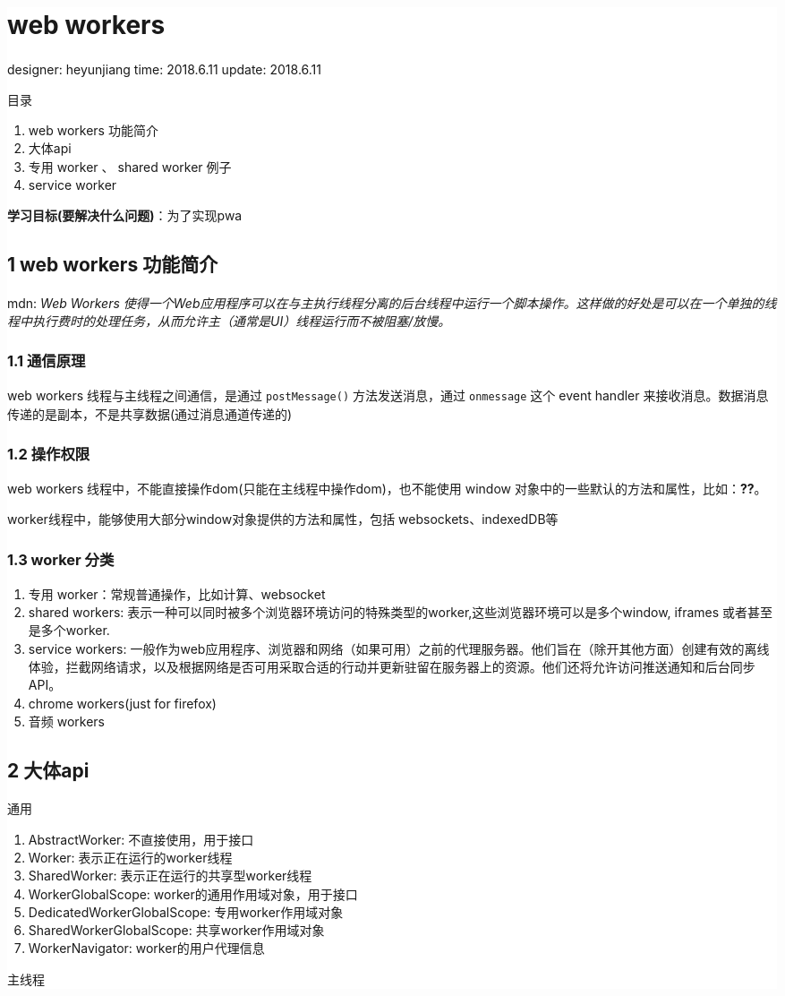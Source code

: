 # web workers

designer: heyunjiang
time: 2018.6.11
update: 2018.6.11

目录

1. web workers 功能简介
2. 大体api
3. 专用 worker 、 shared worker 例子
4. service worker

**学习目标(要解决什么问题)**：为了实现pwa

## 1 web workers 功能简介

mdn: *Web Workers 使得一个Web应用程序可以在与主执行线程分离的后台线程中运行一个脚本操作。这样做的好处是可以在一个单独的线程中执行费时的处理任务，从而允许主（通常是UI）线程运行而不被阻塞/放慢。*

### 1.1 通信原理

web workers 线程与主线程之间通信，是通过 `postMessage()` 方法发送消息，通过 `onmessage` 这个 event handler 来接收消息。数据消息传递的是副本，不是共享数据(通过消息通道传递的)

### 1.2 操作权限

web workers 线程中，不能直接操作dom(只能在主线程中操作dom)，也不能使用 window 对象中的一些默认的方法和属性，比如：**??**。

worker线程中，能够使用大部分window对象提供的方法和属性，包括 websockets、indexedDB等

### 1.3 worker 分类

1. 专用 worker：常规普通操作，比如计算、websocket
2. shared workers: 表示一种可以同时被多个浏览器环境访问的特殊类型的worker,这些浏览器环境可以是多个window, iframes 或者甚至是多个worker.
3. service workers: 一般作为web应用程序、浏览器和网络（如果可用）之前的代理服务器。他们旨在（除开其他方面）创建有效的离线体验，拦截网络请求，以及根据网络是否可用采取合适的行动并更新驻留在服务器上的资源。他们还将允许访问推送通知和后台同步API。
4. chrome workers(just for firefox)
5. 音频 workers

## 2 大体api

通用

1. AbstractWorker: 不直接使用，用于接口
2. Worker: 表示正在运行的worker线程
3. SharedWorker: 表示正在运行的共享型worker线程
4. WorkerGlobalScope: worker的通用作用域对象，用于接口
5. DedicatedWorkerGlobalScope: 专用worker作用域对象
6. SharedWorkerGlobalScope: 共享worker作用域对象
7. WorkerNavigator: worker的用户代理信息

主线程

